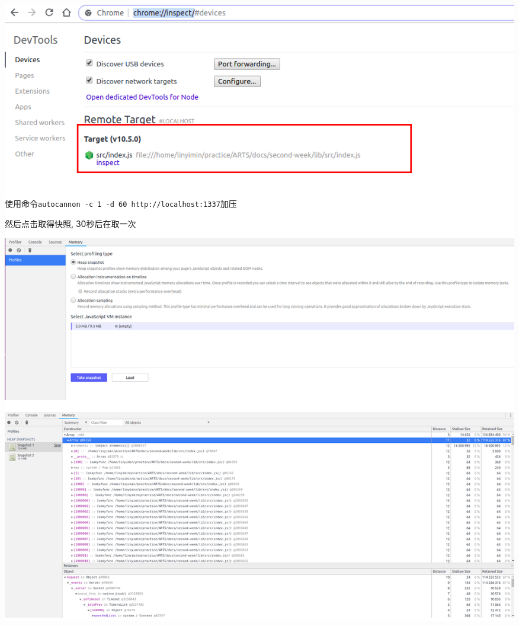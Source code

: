 ![浏览器-insepct](images/inspect.png)

使用命令`autocannon -c 1 -d 60 http://localhost:1337`加压

然后点击取得快照, 30秒后在取一次

![取得快照](images/take-snapshot.png)

![快照信息](images/snapshot.png)
